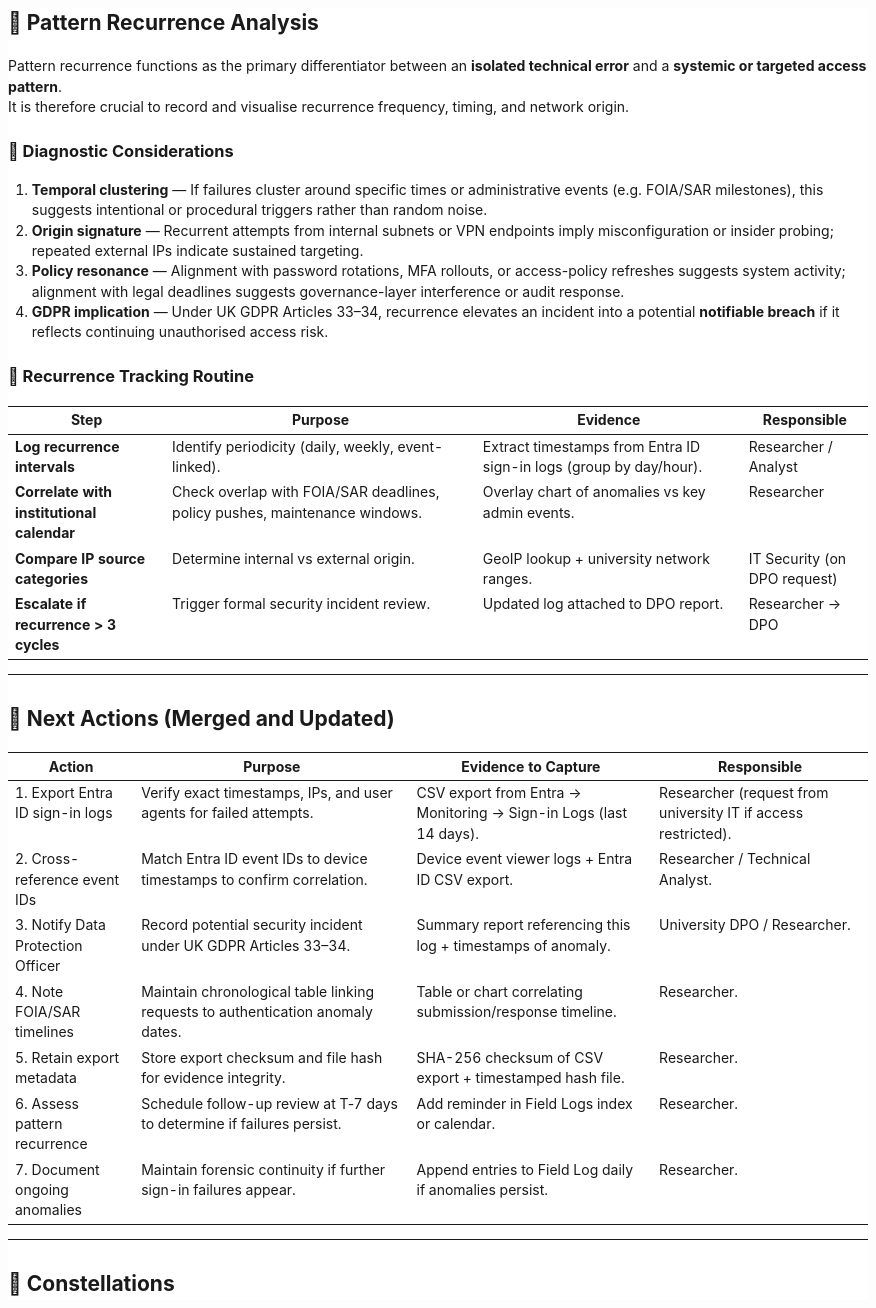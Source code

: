 ## 🔁 Pattern Recurrence Analysis  

Pattern recurrence functions as the primary differentiator between an **isolated technical error** and a **systemic or targeted access pattern**.  
It is therefore crucial to record and visualise recurrence frequency, timing, and network origin.

### 🧩 Diagnostic Considerations  

1. **Temporal clustering** — If failures cluster around specific times or administrative events (e.g. FOIA/SAR milestones), this suggests intentional or procedural triggers rather than random noise.  
2. **Origin signature** — Recurrent attempts from internal subnets or VPN endpoints imply misconfiguration or insider probing; repeated external IPs indicate sustained targeting.  
3. **Policy resonance** — Alignment with password rotations, MFA rollouts, or access-policy refreshes suggests system activity; alignment with legal deadlines suggests governance-layer interference or audit response.  
4. **GDPR implication** — Under UK GDPR Articles 33–34, recurrence elevates an incident into a potential **notifiable breach** if it reflects continuing unauthorised access risk.

### 🧮 Recurrence Tracking Routine  

| Step | Purpose | Evidence | Responsible |
|------|----------|-----------|-------------|
| **Log recurrence intervals** | Identify periodicity (daily, weekly, event-linked). | Extract timestamps from Entra ID sign-in logs (group by day/hour). | Researcher / Analyst |
| **Correlate with institutional calendar** | Check overlap with FOIA/SAR deadlines, policy pushes, maintenance windows. | Overlay chart of anomalies vs key admin events. | Researcher |
| **Compare IP source categories** | Determine internal vs external origin. | GeoIP lookup + university network ranges. | IT Security (on DPO request) |
| **Escalate if recurrence > 3 cycles** | Trigger formal security incident review. | Updated log attached to DPO report. | Researcher → DPO |

---

## 🧾 Next Actions (Merged and Updated)

| Action | Purpose | Evidence to Capture | Responsible |
|--------|----------|--------------------|--------------|
| 1. Export Entra ID sign-in logs | Verify exact timestamps, IPs, and user agents for failed attempts. | CSV export from Entra → Monitoring → Sign-in Logs (last 14 days). | Researcher (request from university IT if access restricted). |
| 2. Cross-reference event IDs | Match Entra ID event IDs to device timestamps to confirm correlation. | Device event viewer logs + Entra ID CSV export. | Researcher / Technical Analyst. |
| 3. Notify Data Protection Officer | Record potential security incident under UK GDPR Articles 33–34. | Summary report referencing this log + timestamps of anomaly. | University DPO / Researcher. |
| 4. Note FOIA/SAR timelines | Maintain chronological table linking requests to authentication anomaly dates. | Table or chart correlating submission/response timeline. | Researcher. |
| 5. Retain export metadata | Store export checksum and file hash for evidence integrity. | SHA-256 checksum of CSV export + timestamped hash file. | Researcher. |
| 6. Assess pattern recurrence | Schedule follow-up review at T‑7 days to determine if failures persist. | Add reminder in Field Logs index or calendar. | Researcher. |
| 7. Document ongoing anomalies | Maintain forensic continuity if further sign-in failures appear. | Append entries to Field Log daily if anomalies persist. | Researcher. |

---

## 🌌 Constellations  
